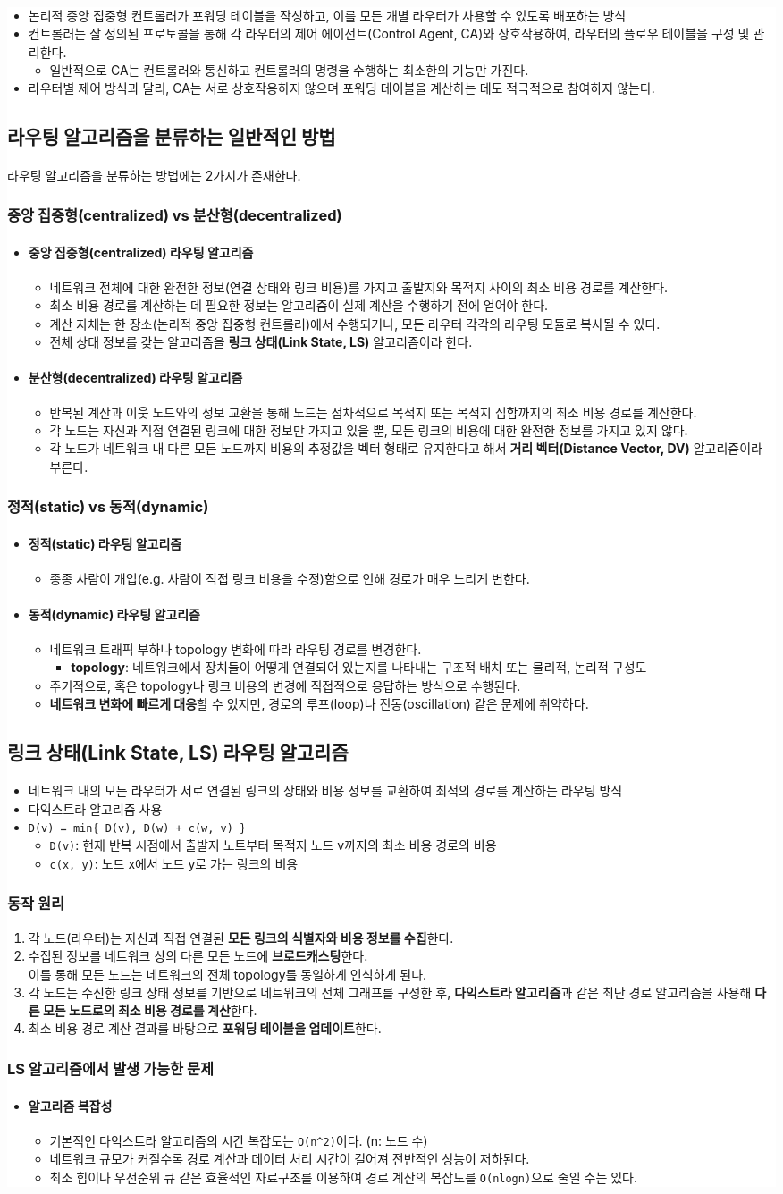 - 논리적 중앙 집중형 컨트롤러가 포워딩 테이블을 작성하고, 이를 모든 개별 라우터가 사용할 수 있도록 배포하는 방식
- 컨트롤러는 잘 정의된 프로토콜을 통해 각 라우터의 제어 에이전트(Control Agent, CA)와 상호작용하여, 라우터의 플로우 테이블을 구성 및 관리한다.
  - 일반적으로 CA는 컨트롤러와 통신하고 컨트롤러의 명령을 수행하는 최소한의 기능만 가진다.
- 라우터별 제어 방식과 달리, CA는 서로 상호작용하지 않으며 포워딩 테이블을 계산하는 데도 적극적으로 참여하지 않는다. 

## 라우팅 알고리즘을 분류하는 일반적인 방법
라우팅 알고리즘을 분류하는 방법에는 2가지가 존재한다.

### 중앙 집중형(centralized) vs 분산형(decentralized)
- #### 중앙 집중형(centralized) 라우팅 알고리즘
  - 네트워크 전체에 대한 완전한 정보(연결 상태와 링크 비용)를 가지고 출발지와 목적지 사이의 최소 비용 경로를 계산한다.
  - 최소 비용 경로를 계산하는 데 필요한 정보는 알고리즘이 실제 계산을 수행하기 전에 얻어야 한다.
  - 계산 자체는 한 장소(논리적 중앙 집중형 컨트롤러)에서 수행되거나, 모든 라우터 각각의 라우팅 모듈로 복사될 수 있다.
  - 전체 상태 정보를 갖는 알고리즘을 **링크 상태(Link State, LS)** 알고리즘이라 한다.

- #### 분산형(decentralized) 라우팅 알고리즘
  - 반복된 계산과 이웃 노드와의 정보 교환을 통해 노드는 점차적으로 목적지 또는 목적지 집합까지의 최소 비용 경로를 계산한다.
  - 각 노드는 자신과 직접 연결된 링크에 대한 정보만 가지고 있을 뿐, 모든 링크의 비용에 대한 완전한 정보를 가지고 있지 않다.   
  - 각 노드가 네트워크 내 다른 모든 노드까지 비용의 추정값을 벡터 형태로 유지한다고 해서 **거리 벡터(Distance Vector, DV)** 알고리즘이라 부른다.

### 정적(static) vs 동적(dynamic)
- #### 정적(static) 라우팅 알고리즘
  - 종종 사람이 개입(e.g. 사람이 직접 링크 비용을 수정)함으로 인해 경로가 매우 느리게 변한다.

- #### 동적(dynamic) 라우팅 알고리즘
  - 네트워크 트래픽 부하나 topology 변화에 따라 라우팅 경로를 변경한다.
    - **topology**: 네트워크에서 장치들이 어떻게 연결되어 있는지를 나타내는 구조적 배치 또는 물리적, 논리적 구성도
  - 주기적으로, 혹은 topology나 링크 비용의 변경에 직접적으로 응답하는 방식으로 수행된다.
  - **네트워크 변화에 빠르게 대응**할 수 있지만, 경로의 루프(loop)나 진동(oscillation) 같은 문제에 취약하다. 
  
## 링크 상태(Link State, LS) 라우팅 알고리즘
- 네트워크 내의 모든 라우터가 서로 연결된 링크의 상태와 비용 정보를 교환하여 최적의 경로를 계산하는 라우팅 방식
- 다익스트라 알고리즘 사용
- `D(v) = min{ D(v), D(w) + c(w, v) }`
  - `D(v)`: 현재 반복 시점에서 출발지 노트부터 목적지 노드 v까지의 최소 비용 경로의 비용
  - `c(x, y)`: 노드 x에서 노드 y로 가는 링크의 비용 

### 동작 원리
1. 각 노드(라우터)는 자신과 직접 연결된 **모든 링크의 식별자와 비용 정보를 수집**한다.
2. 수집된 정보를 네트워크 상의 다른 모든 노드에 **브로드캐스팅**한다.    
   이를 통해 모든 노드는 네트워크의 전체 topology를 동일하게 인식하게 된다.
3. 각 노드는 수신한 링크 상태 정보를 기반으로 네트워크의 전체 그래프를 구성한 후, **다익스트라 알고리즘**과 같은 최단 경로 알고리즘을 사용해 **다른 모든 노드로의 최소 비용 경로를 계산**한다.   
4. 최소 비용 경로 계산 결과를 바탕으로 **포워딩 테이블을 업데이트**한다.

### LS 알고리즘에서 발생 가능한 문제
- #### 알고리즘 복잡성
  - 기본적인 다익스트라 알고리즘의 시간 복잡도는 `O(n^2)`이다. (n: 노드 수)
  - 네트워크 규모가 커질수록 경로 계산과 데이터 처리 시간이 길어져 전반적인 성능이 저하된다.
  - 최소 힙이나 우선순위 큐 같은 효율적인 자료구조를 이용하여 경로 계산의 복잡도를 `O(nlogn)`으로 줄일 수는 있다.
